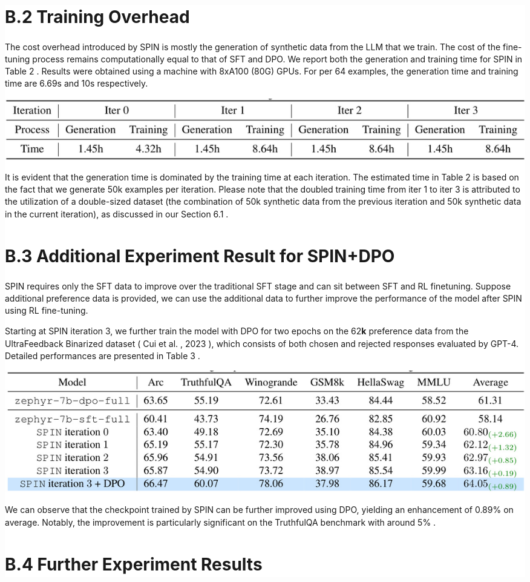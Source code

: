 # B.2 Training Overhead  

The cost overhead introduced by SPIN is mostly the generation of synthetic data from the LLM that we train. The cost of the fine-tuning process remains computationally equal to that of SFT and DPO. We report both the generation and training time for SPIN in Table  2  . Results were obtained using a machine with 8xA100 (80G) GPUs. For per 64 examples, the generation time and training time are 6.69s and 10s respectively.  

![Table 2.  Generation and Training Times for Different Iterations ](images/c1d767096fdda3856ec8baafe9329d4dc32fd645c383b9db7027ed3e90c75fb6.jpg)  

It is evident that the generation time is dominated by the training time at each iteration. The estimated time in Table  2  is based on the fact that we generate  $50\mathrm{k}$   examples per iteration. Please note that the doubled training time from iter 1 to iter 3 is attributed to the utilization of a double-sized dataset (the combination of  $50\mathrm{k}$   synthetic data from the previous iteration and  $50\mathrm{k}$   synthetic data in the current iteration), as discussed in our Section  6.1 .  

# B.3 Additional Experiment Result for SPIN+DPO  

SPIN  requires only the SFT data to improve over the traditional SFT stage and can sit between SFT and RL finetuning. Suppose additional preference data is provided, we can use the additional data to further improve the performance of the model after SPIN using RL fine-tuning.  

Starting at  SPIN  iteration 3, we further train the model with DPO for two epochs on the  $62\mathbf{k}$   preference data from the UltraFeedback Binarized dataset ( Cui et al. ,  2023 ), which consists of both chosen and rejected responses evaluated by GPT-4. Detailed performances are presented in Table  3 .  

![Table 3.  Performance of    $\mathrm{{SP}\,\mathbb{{N}}\,+\,\mathrm{{DPC}}}$   based on  zephyr-7b-sft-full  across HuggingFace Open LLM Leaderboard datasets, compared with all baselines. We also denote the average improvement over last iteration in the Average column. ](images/3094ad014a1bd6cf65e4e72556b5e1bf1e4d38ccce9e8bc8d4c50951797b62e0.jpg)  

We can observe that the checkpoint trained by  SPIN  can be further improved using DPO, yielding an enhancement of    $0.89\%$  on average. Notably, the improvement is particularly significant on the TruthfulQA benchmark with around  $5\%$  .  

# B.4 Further Experiment Results  
